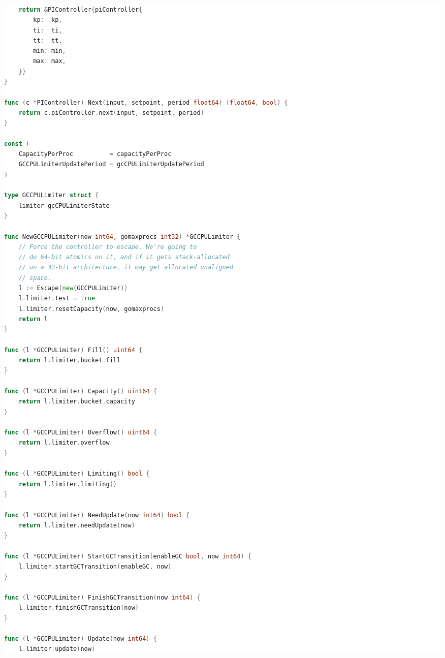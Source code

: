 ```go
	return &PIController{piController{
		kp:  kp,
		ti:  ti,
		tt:  tt,
		min: min,
		max: max,
	}}
}

func (c *PIController) Next(input, setpoint, period float64) (float64, bool) {
	return c.piController.next(input, setpoint, period)
}

const (
	CapacityPerProc          = capacityPerProc
	GCCPULimiterUpdatePeriod = gcCPULimiterUpdatePeriod
)

type GCCPULimiter struct {
	limiter gcCPULimiterState
}

func NewGCCPULimiter(now int64, gomaxprocs int32) *GCCPULimiter {
	// Force the controller to escape. We're going to
	// do 64-bit atomics on it, and if it gets stack-allocated
	// on a 32-bit architecture, it may get allocated unaligned
	// space.
	l := Escape(new(GCCPULimiter))
	l.limiter.test = true
	l.limiter.resetCapacity(now, gomaxprocs)
	return l
}

func (l *GCCPULimiter) Fill() uint64 {
	return l.limiter.bucket.fill
}

func (l *GCCPULimiter) Capacity() uint64 {
	return l.limiter.bucket.capacity
}

func (l *GCCPULimiter) Overflow() uint64 {
	return l.limiter.overflow
}

func (l *GCCPULimiter) Limiting() bool {
	return l.limiter.limiting()
}

func (l *GCCPULimiter) NeedUpdate(now int64) bool {
	return l.limiter.needUpdate(now)
}

func (l *GCCPULimiter) StartGCTransition(enableGC bool, now int64) {
	l.limiter.startGCTransition(enableGC, now)
}

func (l *GCCPULimiter) FinishGCTransition(now int64) {
	l.limiter.finishGCTransition(now)
}

func (l *GCCPULimiter) Update(now int64) {
	l.limiter.update(now)
```